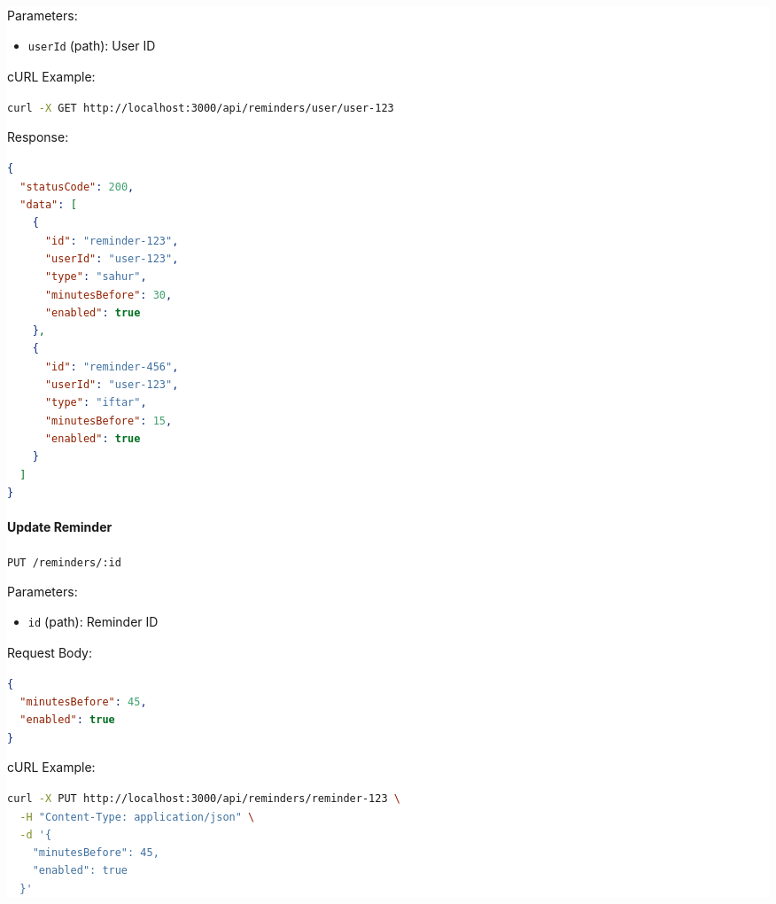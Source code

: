 Parameters:
- `userId` (path): User ID

cURL Example:
```bash
curl -X GET http://localhost:3000/api/reminders/user/user-123
```

Response:
```json
{
  "statusCode": 200,
  "data": [
    {
      "id": "reminder-123",
      "userId": "user-123",
      "type": "sahur",
      "minutesBefore": 30,
      "enabled": true
    },
    {
      "id": "reminder-456",
      "userId": "user-123",
      "type": "iftar",
      "minutesBefore": 15,
      "enabled": true
    }
  ]
}
```

#### Update Reminder

```
PUT /reminders/:id
```

Parameters:
- `id` (path): Reminder ID

Request Body:
```json
{
  "minutesBefore": 45,
  "enabled": true
}
```

cURL Example:
```bash
curl -X PUT http://localhost:3000/api/reminders/reminder-123 \
  -H "Content-Type: application/json" \
  -d '{
    "minutesBefore": 45,
    "enabled": true
  }'
```
